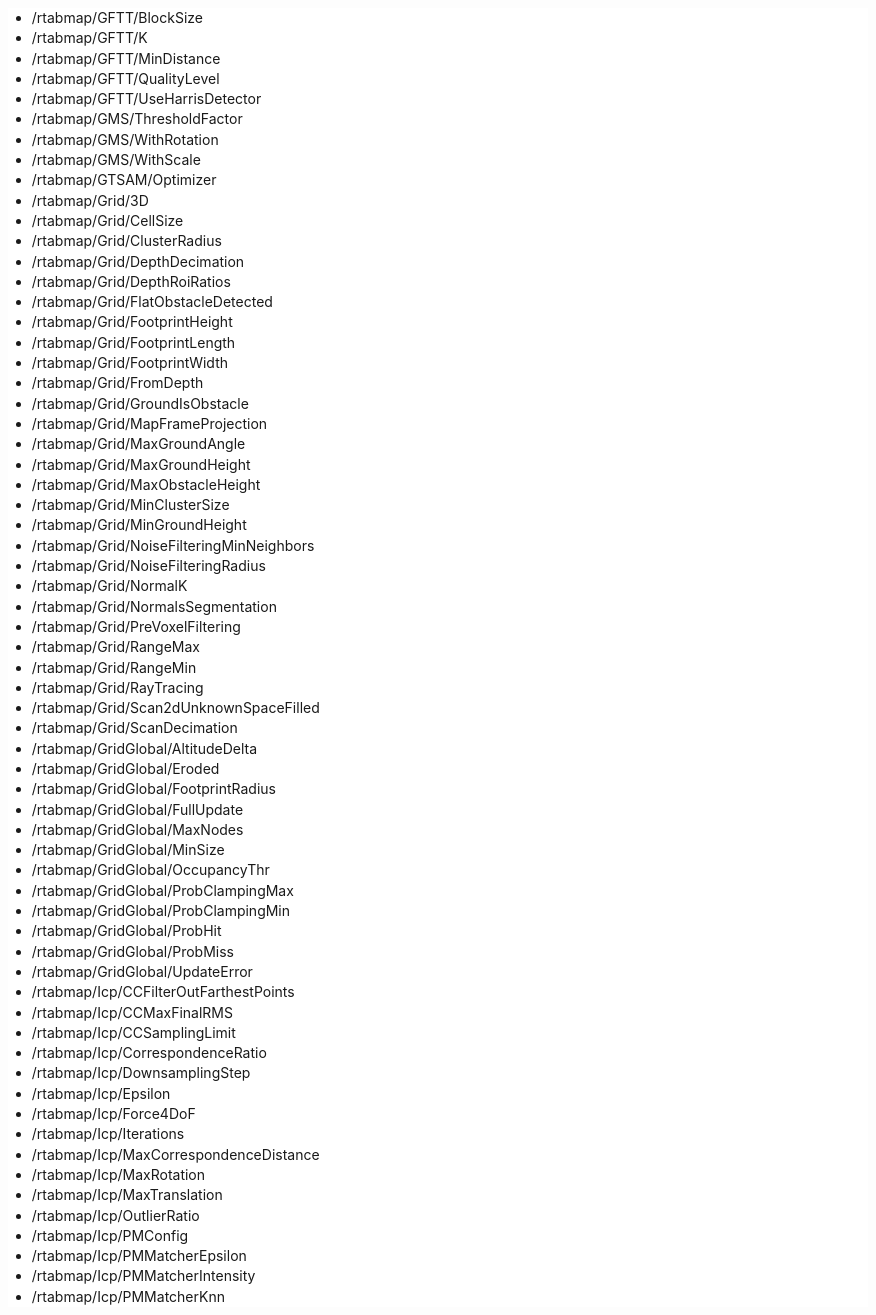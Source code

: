 * /rtabmap/GFTT/BlockSize
* /rtabmap/GFTT/K
* /rtabmap/GFTT/MinDistance
* /rtabmap/GFTT/QualityLevel
* /rtabmap/GFTT/UseHarrisDetector
* /rtabmap/GMS/ThresholdFactor
* /rtabmap/GMS/WithRotation
* /rtabmap/GMS/WithScale
* /rtabmap/GTSAM/Optimizer
* /rtabmap/Grid/3D
* /rtabmap/Grid/CellSize
* /rtabmap/Grid/ClusterRadius
* /rtabmap/Grid/DepthDecimation
* /rtabmap/Grid/DepthRoiRatios
* /rtabmap/Grid/FlatObstacleDetected
* /rtabmap/Grid/FootprintHeight
* /rtabmap/Grid/FootprintLength
* /rtabmap/Grid/FootprintWidth
* /rtabmap/Grid/FromDepth
* /rtabmap/Grid/GroundIsObstacle
* /rtabmap/Grid/MapFrameProjection
* /rtabmap/Grid/MaxGroundAngle
* /rtabmap/Grid/MaxGroundHeight
* /rtabmap/Grid/MaxObstacleHeight
* /rtabmap/Grid/MinClusterSize
* /rtabmap/Grid/MinGroundHeight
* /rtabmap/Grid/NoiseFilteringMinNeighbors
* /rtabmap/Grid/NoiseFilteringRadius
* /rtabmap/Grid/NormalK
* /rtabmap/Grid/NormalsSegmentation
* /rtabmap/Grid/PreVoxelFiltering
* /rtabmap/Grid/RangeMax
* /rtabmap/Grid/RangeMin
* /rtabmap/Grid/RayTracing
* /rtabmap/Grid/Scan2dUnknownSpaceFilled
* /rtabmap/Grid/ScanDecimation
* /rtabmap/GridGlobal/AltitudeDelta
* /rtabmap/GridGlobal/Eroded
* /rtabmap/GridGlobal/FootprintRadius
* /rtabmap/GridGlobal/FullUpdate
* /rtabmap/GridGlobal/MaxNodes
* /rtabmap/GridGlobal/MinSize
* /rtabmap/GridGlobal/OccupancyThr
* /rtabmap/GridGlobal/ProbClampingMax
* /rtabmap/GridGlobal/ProbClampingMin
* /rtabmap/GridGlobal/ProbHit
* /rtabmap/GridGlobal/ProbMiss
* /rtabmap/GridGlobal/UpdateError
* /rtabmap/Icp/CCFilterOutFarthestPoints
* /rtabmap/Icp/CCMaxFinalRMS
* /rtabmap/Icp/CCSamplingLimit
* /rtabmap/Icp/CorrespondenceRatio
* /rtabmap/Icp/DownsamplingStep
* /rtabmap/Icp/Epsilon
* /rtabmap/Icp/Force4DoF
* /rtabmap/Icp/Iterations
* /rtabmap/Icp/MaxCorrespondenceDistance
* /rtabmap/Icp/MaxRotation
* /rtabmap/Icp/MaxTranslation
* /rtabmap/Icp/OutlierRatio
* /rtabmap/Icp/PMConfig
* /rtabmap/Icp/PMMatcherEpsilon
* /rtabmap/Icp/PMMatcherIntensity
* /rtabmap/Icp/PMMatcherKnn
